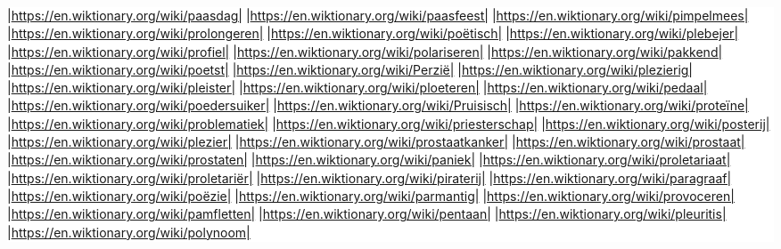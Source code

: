 |https://en.wiktionary.org/wiki/paasdag|
|https://en.wiktionary.org/wiki/paasfeest|
|https://en.wiktionary.org/wiki/pimpelmees|
|https://en.wiktionary.org/wiki/prolongeren|
|https://en.wiktionary.org/wiki/poëtisch|
|https://en.wiktionary.org/wiki/plebejer|
|https://en.wiktionary.org/wiki/profiel|
|https://en.wiktionary.org/wiki/polariseren|
|https://en.wiktionary.org/wiki/pakkend|
|https://en.wiktionary.org/wiki/poetst|
|https://en.wiktionary.org/wiki/Perzië|
|https://en.wiktionary.org/wiki/plezierig|
|https://en.wiktionary.org/wiki/pleister|
|https://en.wiktionary.org/wiki/ploeteren|
|https://en.wiktionary.org/wiki/pedaal|
|https://en.wiktionary.org/wiki/poedersuiker|
|https://en.wiktionary.org/wiki/Pruisisch|
|https://en.wiktionary.org/wiki/proteïne|
|https://en.wiktionary.org/wiki/problematiek|
|https://en.wiktionary.org/wiki/priesterschap|
|https://en.wiktionary.org/wiki/posterij|
|https://en.wiktionary.org/wiki/plezier|
|https://en.wiktionary.org/wiki/prostaatkanker|
|https://en.wiktionary.org/wiki/prostaat|
|https://en.wiktionary.org/wiki/prostaten|
|https://en.wiktionary.org/wiki/paniek|
|https://en.wiktionary.org/wiki/proletariaat|
|https://en.wiktionary.org/wiki/proletariër|
|https://en.wiktionary.org/wiki/piraterij|
|https://en.wiktionary.org/wiki/paragraaf|
|https://en.wiktionary.org/wiki/poëzie|
|https://en.wiktionary.org/wiki/parmantig|
|https://en.wiktionary.org/wiki/provoceren|
|https://en.wiktionary.org/wiki/pamfletten|
|https://en.wiktionary.org/wiki/pentaan|
|https://en.wiktionary.org/wiki/pleuritis|
|https://en.wiktionary.org/wiki/polynoom|